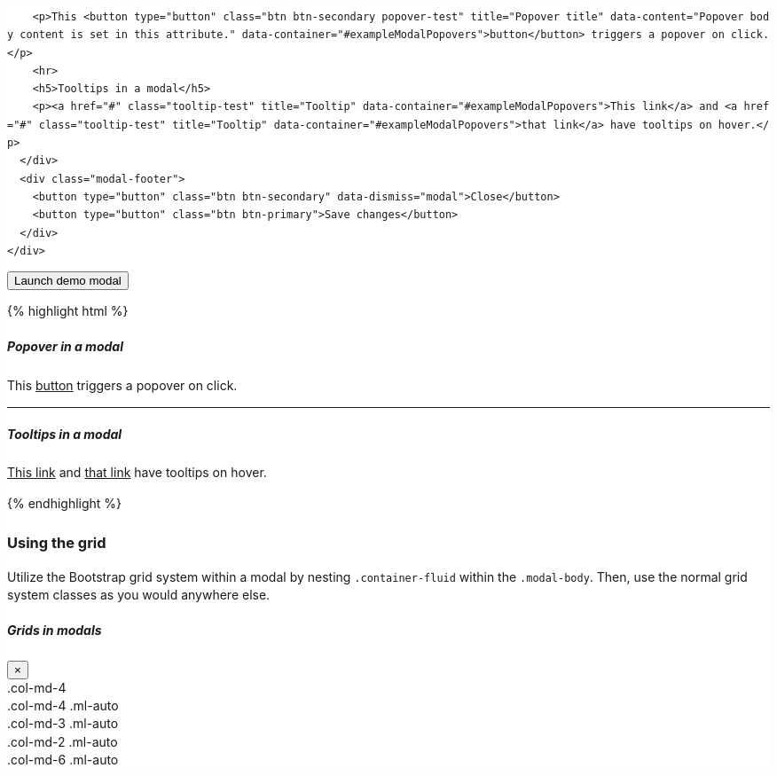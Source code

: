         <p>This <button type="button" class="btn btn-secondary popover-test" title="Popover title" data-content="Popover body content is set in this attribute." data-container="#exampleModalPopovers">button</button> triggers a popover on click.</p>
        <hr>
        <h5>Tooltips in a modal</h5>
        <p><a href="#" class="tooltip-test" title="Tooltip" data-container="#exampleModalPopovers">This link</a> and <a href="#" class="tooltip-test" title="Tooltip" data-container="#exampleModalPopovers">that link</a> have tooltips on hover.</p>
      </div>
      <div class="modal-footer">
        <button type="button" class="btn btn-secondary" data-dismiss="modal">Close</button>
        <button type="button" class="btn btn-primary">Save changes</button>
      </div>
    </div>
  </div>
</div>

<div class="bd-example">
  <button type="button" class="btn btn-primary" data-toggle="modal" data-target="#exampleModalPopovers">
    Launch demo modal
  </button>
</div>

{% highlight html %}
<div class="modal-body">
  <h5>Popover in a modal</h5>
  <p>This <a href="#" role="button" class="btn btn-secondary popover-test" title="Popover title" data-content="Popover body content is set in this attribute.">button</a> triggers a popover on click.</p>
  <hr>
  <h5>Tooltips in a modal</h5>
  <p><a href="#" class="tooltip-test" title="Tooltip">This link</a> and <a href="#" class="tooltip-test" title="Tooltip">that link</a> have tooltips on hover.</p>
</div>
{% endhighlight %}

### Using the grid

Utilize the Bootstrap grid system within a modal by nesting `.container-fluid` within the `.modal-body`. Then, use the normal grid system classes as you would anywhere else.

<div id="gridSystemModal" class="modal fade" tabindex="-1" role="dialog" aria-labelledby="gridModalLabel" aria-hidden="true">
  <div class="modal-dialog" role="document">
    <div class="modal-content">
      <div class="modal-header">
        <h5 class="h2 modal-title" id="gridModalLabel">Grids in modals</h5>
        <button type="button" class="close" data-dismiss="modal" aria-label="Close"><span aria-hidden="true">&times;</span></button>
      </div>
      <div class="modal-body">
        <div class="container-fluid bd-example-row">
          <div class="row">
            <div class="col-md-4">.col-md-4</div>
            <div class="col-md-4 ml-auto">.col-md-4 .ml-auto</div>
          </div>
          <div class="row">
            <div class="col-md-3 ml-auto">.col-md-3 .ml-auto</div>
            <div class="col-md-2 ml-auto">.col-md-2 .ml-auto</div>
          </div>
          <div class="row">
            <div class="col-md-6 ml-auto">.col-md-6 .ml-auto</div>
          </div>
          <div class="row">